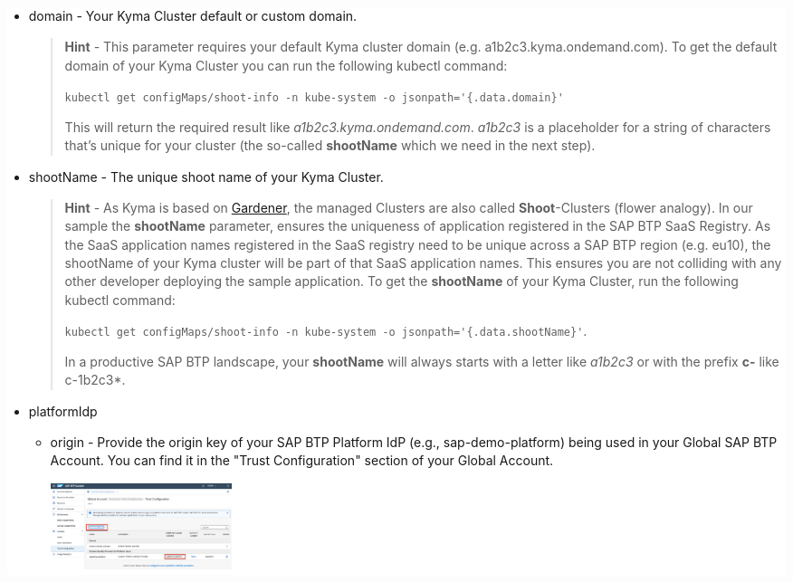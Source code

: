   * domain - Your Kyma Cluster default or custom domain.
    > **Hint** - This parameter requires your default Kyma cluster domain (e.g. a1b2c3.kyma.ondemand.com). To get the default domain of your Kyma Cluster you can run the following kubectl command: 
    >
    > ```kubectl get configMaps/shoot-info -n kube-system -o jsonpath='{.data.domain}'```
    > 
    > This will return the required result like *a1b2c3.kyma.ondemand.com*. *a1b2c3* is a placeholder for a string of characters that’s unique for your cluster (the so-called **shootName** which we need in the next step). 

  * shootName - The unique shoot name of your Kyma Cluster.
    > **Hint** - As Kyma is based on [Gardener](https://gardener.cloud/), the managed Clusters are also called **Shoot**-Clusters (flower analogy). In our sample the **shootName** parameter, ensures the uniqueness of application registered in the SAP BTP SaaS Registry. As the SaaS application names registered in the SaaS registry need to be unique across a SAP BTP region (e.g. eu10), the shootName of your Kyma cluster will be part of that SaaS application names. This ensures you are not colliding with any other developer deploying the sample application. To get the **shootName** of your Kyma Cluster, run the following kubectl command:  
    > 
    >```kubectl get configMaps/shoot-info -n kube-system -o jsonpath='{.data.shootName}'```.<br> 
    > 
    > In a productive SAP BTP landscape, your **shootName** will always starts with a letter like *a1b2c3* or with the prefix **c-** like c-1b2c3*. 

  * platformIdp

    * origin - Provide the origin key of your SAP BTP Platform IdP (e.g., sap-demo-platform) being used in your Global SAP BTP Account. You can find it in the "Trust Configuration" section of your Global Account. 

      [<img src="./images/OBD_PlatformIdP.png" width="200" />](./images/OBD_PlatformIdP.png?raw=true)
